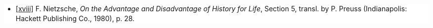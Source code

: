 - [\[xviii\]](https://www.theoccidentalobserver.net/2021/11/25/mnemosyne-and-lethe-the-culture-of-remembrance-and-oblivion-in-the-western-system/#_ednref18) F. Nietzsche, _On the Advantage and Disadvantage of History for Life_, Section 5, transl. by P. Preuss (Indianapolis: Hackett Publishing Co., 1980), p. 28.
